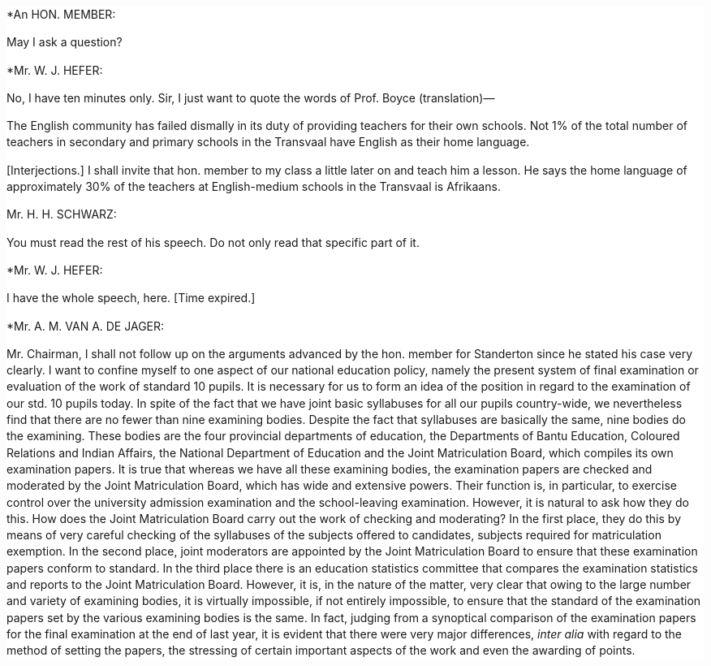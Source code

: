 </speech>

<speech by="#hon_member">

<from>*An <person refersTo="hansard_za">HON. MEMBER</person>:</from>

<p>May I ask a question?</p>

</speech>

<speech by="#hefer">

<from>*Mr. <person refersTo="hansard_za">W. J. HEFER</person>:</from>

<p>No, I have ten minutes only. Sir, I just want to quote the words of Prof. Boyce (translation)&#x2014;</p>

<block name="quote">The English community has failed dismally in its duty of providing teachers for their own schools. Not 1% of the total number of teachers in secondary and primary schools in the Transvaal have English as their home language.</block>

<p>[Interjections.] I shall invite that hon. member to my class a little later on and teach him a lesson. He says the home language of approximately 30% of the teachers at English-medium schools in the Transvaal is Afrikaans.</p>

</speech>

<speech by="#schwarz">

<from>Mr. <person refersTo="hansard_za">H. H. SCHWARZ</person>:</from>

<p>You must read the rest of his speech. Do not only read that specific part of it.</p>

</speech>

<speech by="#hefer">

<from>*Mr. <person refersTo="hansard_za">W. J. HEFER</person>:</from>

<p>I have the whole speech, here. [Time expired.]</p>

</speech>

<speech by="#de_jager">

<from>*Mr. <person refersTo="hansard_za">A. M. VAN A. DE JAGER</person>:</from>

<p>Mr. Chairman, I shall not follow up on the arguments advanced by the hon. member for Standerton since he stated his case very clearly. I want to confine myself to one aspect of our national education policy, namely the present system of final examination or evaluation of the work of standard 10 pupils. It is necessary for us to form an idea of the position in regard to the examination of our std. 10 pupils today. In spite of the fact that we have joint basic syllabuses for all our pupils country-wide, we nevertheless find that there are no fewer than nine examining bodies. Despite the fact that syllabuses are basically the same, nine bodies do the examining. These bodies are the four provincial departments of education, the Departments of Bantu Education, Coloured Relations and Indian Affairs, the National Department of Education and the Joint Matriculation Board, which compiles its own examination papers. It is true that whereas we have all these examining bodies, the examination papers are checked and moderated by the Joint Matriculation Board, which has wide and extensive powers. Their function is, in particular, to exercise control <span class="col_6319-6320" refersTo="page_0043"/>over the university admission examination and the school-leaving examination. However, it is natural to ask how they do this. How does the Joint Matriculation Board carry out the work of checking and moderating? In the first place, they do this by means of very careful checking of the syllabuses of the subjects offered to candidates, subjects required for matriculation exemption. In the second place, joint moderators are appointed by the Joint Matriculation Board to ensure that these examination papers conform to standard. In the third place there is an education statistics committee that compares the examination statistics and reports to the Joint Matriculation Board. However, it is, in the nature of the matter, very clear that owing to the large number and variety of examining bodies, it is virtually impossible, if not entirely impossible, to ensure that the standard of the examination papers set by the various examining bodies is the same. In fact, judging from a synoptical comparison of the examination papers for the final examination at the end of last year, it is evident that there were very major differences, <i>inter alia</i> with regard to the method of setting the papers, the stressing of certain important aspects of the work and even the awarding of points.</p>

